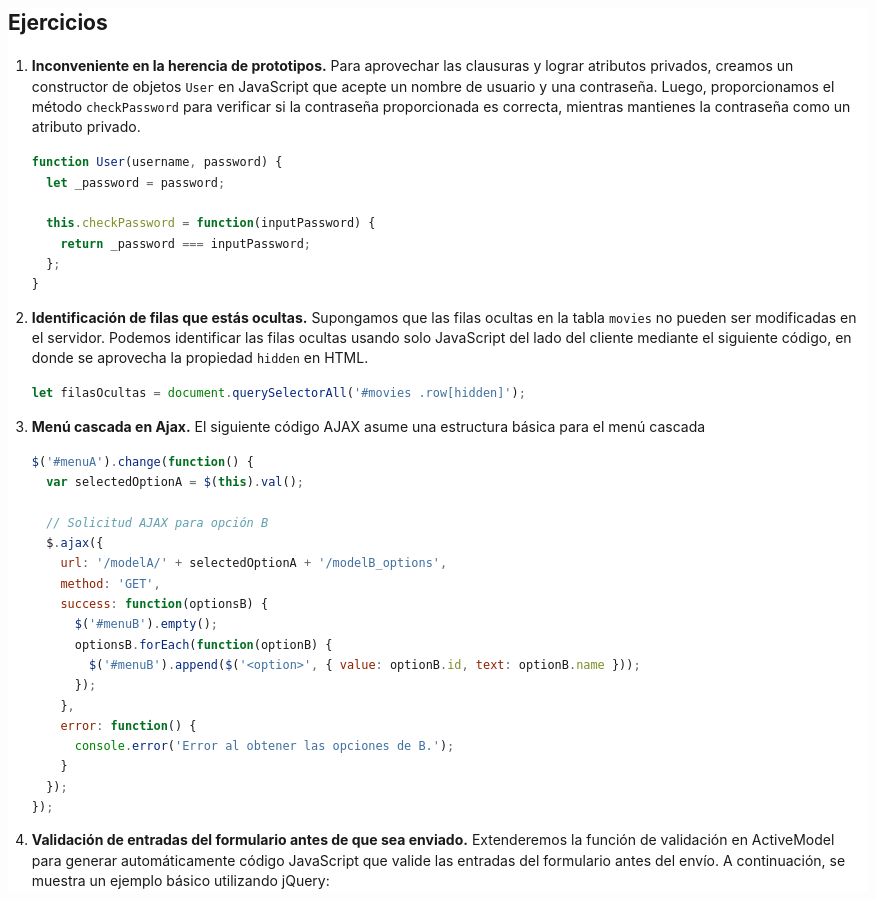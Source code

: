 
## Ejercicios

1. **Inconveniente en la herencia de prototipos.**
Para aprovechar las clausuras y lograr atributos privados, creamos un constructor de objetos `User` en JavaScript que acepte un nombre de usuario y una contraseña. Luego, proporcionamos el método `checkPassword` para verificar si la contraseña proporcionada es correcta, mientras mantienes la contraseña como un atributo privado.

    ```js
    function User(username, password) {
      let _password = password;

      this.checkPassword = function(inputPassword) {
        return _password === inputPassword;
      };
    }
    ```


2. **Identificación de filas que estás ocultas.**
Supongamos que las filas ocultas en la tabla `movies` no pueden ser modificadas en el servidor. Podemos identificar las filas ocultas usando solo JavaScript del lado del cliente mediante el siguiente código, en donde se aprovecha la propiedad `hidden` en HTML.

    ```js
    let filasOcultas = document.querySelectorAll('#movies .row[hidden]');
    ```


3. **Menú cascada en Ajax.**
El siguiente código AJAX asume una estructura básica para el menú cascada

    ```js
    $('#menuA').change(function() {
      var selectedOptionA = $(this).val();

      // Solicitud AJAX para opción B
      $.ajax({
        url: '/modelA/' + selectedOptionA + '/modelB_options',
        method: 'GET',
        success: function(optionsB) {
          $('#menuB').empty();
          optionsB.forEach(function(optionB) {
            $('#menuB').append($('<option>', { value: optionB.id, text: optionB.name }));
          });
        },
        error: function() {
          console.error('Error al obtener las opciones de B.');
        }
      });
    });
    ```

4. **Validación de entradas del formulario antes de que sea enviado.**
Extenderemos la función de validación en ActiveModel para generar automáticamente código JavaScript que valide las entradas del formulario antes del envío. A continuación, se muestra un ejemplo básico utilizando jQuery:

